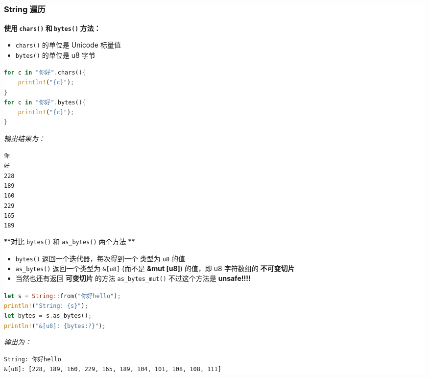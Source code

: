 
### String 遍历



**使用 `chars()` 和 `bytes()` 方法：**

- `chars()` 的单位是 Unicode 标量值
- `bytes()` 的单位是 u8 字节

```rust
for c in "你好".chars(){
    println!("{c}");
}
for c in "你好".bytes(){
    println!("{c}");
}
```



*输出结果为：*

```shell
你
好
228
189
160
229
165
189
```







**对比 `bytes()` 和 `as_bytes()` 两个方法 **

- `bytes()` 返回一个迭代器，每次得到一个 类型为 `u8` 的值
- `as_bytes()` 返回一个类型为  `&[u8]` (而不是 **&mut [u8]**) 的值，即 u8 字符数组的 **不可变切片** 
- 当然也还有返回 **可变切片** 的方法 `as_bytes_mut()` 不过这个方法是 **unsafe!!!!**



```rust
let s = String::from("你好hello");
println!("String: {s}");
let bytes = s.as_bytes();
println!("&[u8]: {bytes:?}");
```



*输出为：*

```shell
String: 你好hello
&[u8]: [228, 189, 160, 229, 165, 189, 104, 101, 108, 108, 111]
```
